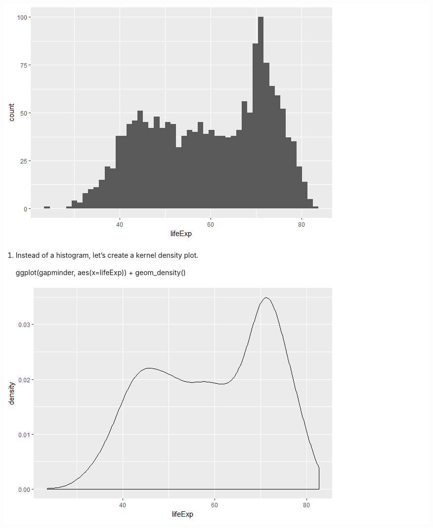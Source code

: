 ![](cm006-exercise_files/figure-markdown_strict/unnamed-chunk-9-1.png)

1.  Instead of a histogram, let’s create a kernel density plot.



    ggplot(gapminder, aes(x=lifeExp)) + geom_density()

![](cm006-exercise_files/figure-markdown_strict/unnamed-chunk-10-1.png)
